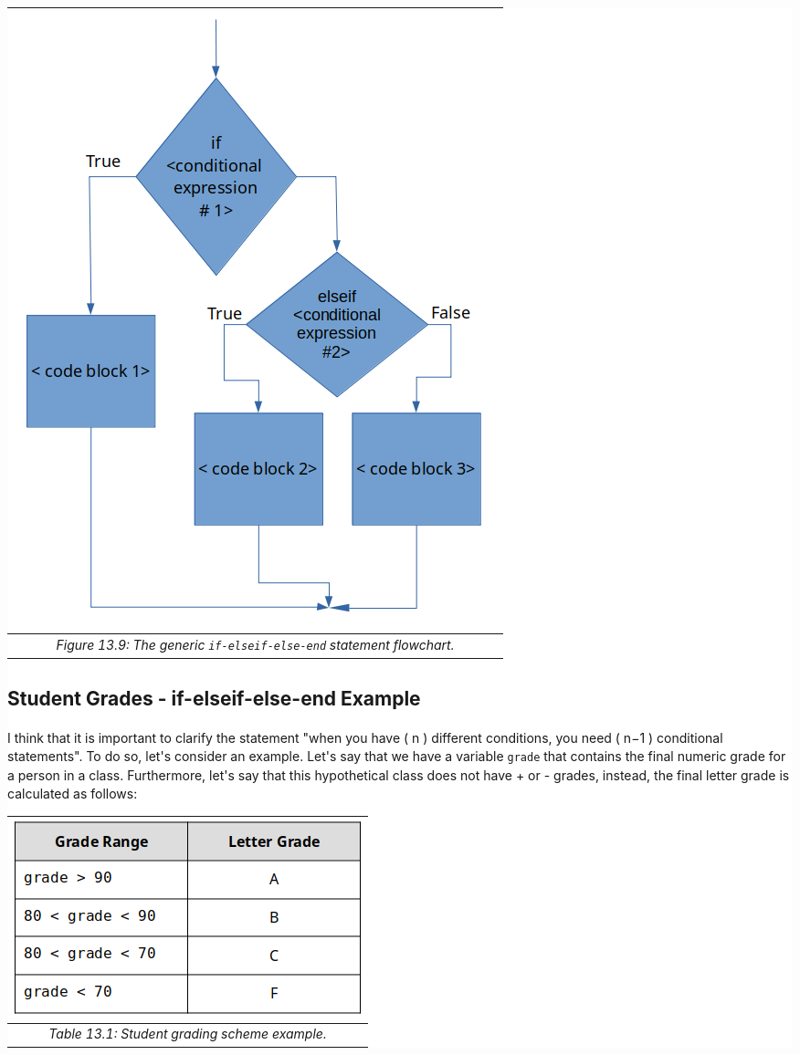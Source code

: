 |![figure13_9](Media/figure13_9.png)|
|:---:|
|*Figure 13.9: The generic `if-elseif-else-end` statement flowchart.*|

## Student Grades - if-elseif-else-end Example

I think that it is important to clarify the statement "when you have \( n \) different conditions, you need \( n−1 \) conditional statements". To do so, let's consider an example. Let's say that we have a variable `grade` that contains the final numeric grade for a person in a class.  Furthermore, let's say that this hypothetical class does not have + or - grades, instead, the final letter grade is calculated as follows:

|![table13_1](Media/table13_1.png)|
|:---:|
|*Table 13.1: Student grading scheme example.*|
